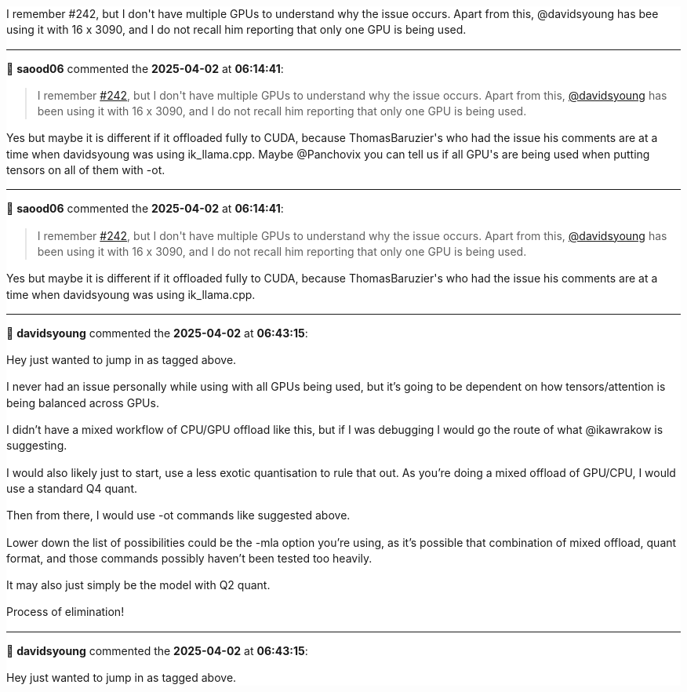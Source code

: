 I remember #242, but I don't have multiple GPUs to understand why the issue occurs. Apart from this, @davidsyoung has bee using it with 16 x 3090, and I do not recall him reporting that only one GPU is being used.

---

👤 **saood06** commented the **2025-04-02** at **06:14:41**:<br>

> I remember [#242](https://github.com/ikawrakow/ik_llama.cpp/discussions/242), but I don't have multiple GPUs to understand why the issue occurs. Apart from this, [@davidsyoung](https://github.com/davidsyoung) has been using it with 16 x 3090, and I do not recall him reporting that only one GPU is being used.

Yes but maybe it is different if it offloaded fully to CUDA, because ThomasBaruzier's who had the issue his comments are at a time when davidsyoung was using ik_llama.cpp. Maybe @Panchovix you can tell us if all GPU's are being used  when putting tensors on all of them with -ot.

---

👤 **saood06** commented the **2025-04-02** at **06:14:41**:<br>

> I remember [#242](https://github.com/ikawrakow/ik_llama.cpp/discussions/242), but I don't have multiple GPUs to understand why the issue occurs. Apart from this, [@davidsyoung](https://github.com/davidsyoung) has been using it with 16 x 3090, and I do not recall him reporting that only one GPU is being used.

Yes but maybe it is different if it offloaded fully to CUDA, because ThomasBaruzier's who had the issue his comments are at a time when davidsyoung was using ik_llama.cpp.

---

👤 **davidsyoung** commented the **2025-04-02** at **06:43:15**:<br>

Hey just wanted to jump in as tagged above. 

I never had an issue personally while using with all GPUs being used, but it’s going to be dependent on how tensors/attention is being balanced across GPUs. 

I didn’t have a mixed workflow of CPU/GPU offload like this, but if I was debugging I would go the route of what @ikawrakow is suggesting. 

I would also likely just to start, use a less exotic quantisation to rule that out. As you’re doing a mixed offload of GPU/CPU, I would use a standard Q4 quant. 

Then from there, I would use -ot commands like suggested above. 

Lower down the list of possibilities could be the -mla option you’re using, as it’s possible that combination of mixed offload, quant format, and those commands possibly haven’t been tested too heavily. 

It may also just simply be the model with Q2 quant.

Process of elimination!

---

👤 **davidsyoung** commented the **2025-04-02** at **06:43:15**:<br>

Hey just wanted to jump in as tagged above. 
